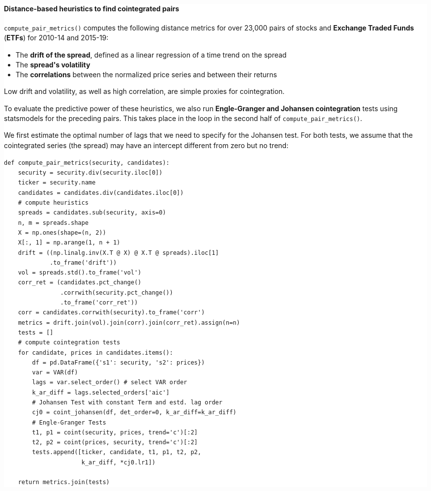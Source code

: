#### Distance-based heuristics to find cointegrated pairs <a href="#idparadest-392" id="idparadest-392"></a>

`compute_pair_metrics()` computes the following distance metrics for over 23,000 pairs of stocks and **Exchange Traded Funds** (**ETFs**) for 2010-14 and 2015-19:

* The **drift of the spread**, defined as a linear regression of a time trend on the spread
* The **spread's volatility**
* The **correlations** between the normalized price series and between their returns

Low drift and volatility, as well as high correlation, are simple proxies for cointegration.

To evaluate the predictive power of these heuristics, we also run **Engle-Granger and Johansen cointegration** tests using statsmodels for the preceding pairs. This takes place in the loop in the second half of `compute_pair_metrics()`.

We first estimate the optimal number of lags that we need to specify for the Johansen test. For both tests, we assume that the cointegrated series (the spread) may have an intercept different from zero but no trend:

```
def compute_pair_metrics(security, candidates):
    security = security.div(security.iloc[0])
    ticker = security.name
    candidates = candidates.div(candidates.iloc[0])
    # compute heuristics
    spreads = candidates.sub(security, axis=0)
    n, m = spreads.shape
    X = np.ones(shape=(n, 2))
    X[:, 1] = np.arange(1, n + 1)
    drift = ((np.linalg.inv(X.T @ X) @ X.T @ spreads).iloc[1]
             .to_frame('drift'))
    vol = spreads.std().to_frame('vol')
    corr_ret = (candidates.pct_change()
                .corrwith(security.pct_change())
                .to_frame('corr_ret'))
    corr = candidates.corrwith(security).to_frame('corr')
    metrics = drift.join(vol).join(corr).join(corr_ret).assign(n=n)
    tests = []
    # compute cointegration tests
    for candidate, prices in candidates.items():
        df = pd.DataFrame({'s1': security, 's2': prices})
        var = VAR(df)
        lags = var.select_order() # select VAR order
        k_ar_diff = lags.selected_orders['aic']
        # Johansen Test with constant Term and estd. lag order
        cj0 = coint_johansen(df, det_order=0, k_ar_diff=k_ar_diff)
        # Engle-Granger Tests
        t1, p1 = coint(security, prices, trend='c')[:2]
        t2, p2 = coint(prices, security, trend='c')[:2]
        tests.append([ticker, candidate, t1, p1, t2, p2, 
                      k_ar_diff, *cj0.lr1])
 
    return metrics.join(tests)
```
